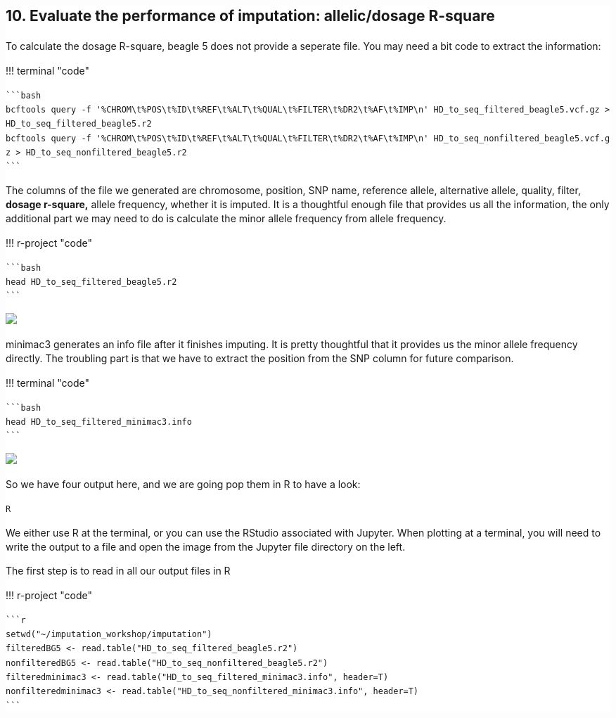 ## 10. Evaluate the performance of imputation: allelic/dosage R-square

To calculate the dosage R-square, beagle 5 does not provide a seperate file. You may need a bit code to extract the information:

!!! terminal "code"

    ```bash
    bcftools query -f '%CHROM\t%POS\t%ID\t%REF\t%ALT\t%QUAL\t%FILTER\t%DR2\t%AF\t%IMP\n' HD_to_seq_filtered_beagle5.vcf.gz > HD_to_seq_filtered_beagle5.r2
    bcftools query -f '%CHROM\t%POS\t%ID\t%REF\t%ALT\t%QUAL\t%FILTER\t%DR2\t%AF\t%IMP\n' HD_to_seq_nonfiltered_beagle5.vcf.gz > HD_to_seq_nonfiltered_beagle5.r2
    ```

The columns of the file we generated are chromosome, position, SNP name, reference allele, alternative allele, quality, filter, **dosage r-square,** allele frequency, whether it is imputed. It is a thoughtful enough file that provides us all the information, the only additional part we may need to do is calculate the minor allele frequency from allele frequency.

!!! r-project "code"

    ```bash
    head HD_to_seq_filtered_beagle5.r2
    ```
![](https://github.com/GenomicsAotearoa/Imputation-workshop/blob/master/Tutorial/img/Screen%20Shot%202020-09-16%20at%2014.56.35.png?raw=true)

minimac3 generates an info file after it finishes imputing. It is pretty thoughtful that it provides us the minor allele frequency directly. The troubling part is that we have to extract the position from the SNP column for future comparison. 

!!! terminal "code"

    ```bash
    head HD_to_seq_filtered_minimac3.info
    ```

![](https://github.com/GenomicsAotearoa/Imputation-workshop/blob/master/Tutorial/img/Screen%20Shot%202020-09-16%20at%2015.02.07.png?raw=true)

So we have four output here, and we are going pop them in R to have a look: 

`R`

We either use R at the terminal, or you can use the RStudio associated with Jupyter. When plotting at a terminal, you will need to write the output to a file and open the image from the Jupyter file directory on the left.
 
The first step is to read in all our output files in R

!!! r-project "code"

    ```r
    setwd("~/imputation_workshop/imputation")
    filteredBG5 <- read.table("HD_to_seq_filtered_beagle5.r2")
    nonfilteredBG5 <- read.table("HD_to_seq_nonfiltered_beagle5.r2")
    filteredminimac3 <- read.table("HD_to_seq_filtered_minimac3.info", header=T)
    nonfilteredminimac3 <- read.table("HD_to_seq_nonfiltered_minimac3.info", header=T)
    ```
